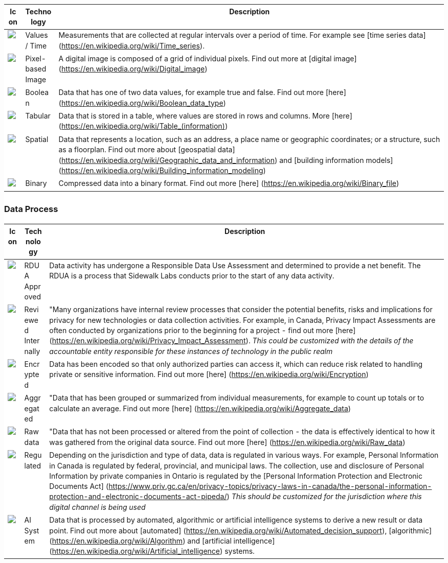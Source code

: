 | Icon                    | Technology                                                          | Description                                                                                                                                                                                                    |
| ----------------------- | ------------------------------------------------------------------- | -------------------------------------------------------------------------------------------------------------------------------------------------------------------------------------------------------------- |
| ![](https://dtpr.sidewalklabs.com/dtpr_icons/data/values.svg) | Values / Time | Measurements that are collected at regular intervals over a period of time. For example see [time series data] (https://en.wikipedia.org/wiki/Time_series). |
| ![](https://dtpr.sidewalklabs.com/dtpr_icons/data/pixels.svg) | Pixel-based Image | A digital image is composed of a grid of individual pixels. Find out more at [digital image] (https://en.wikipedia.org/wiki/Digital_image) |
| ![](https://dtpr.sidewalklabs.com/dtpr_icons/data/boolean.svg) | Boolean | Data that has one of two data values, for example true and false. Find out more [here] (https://en.wikipedia.org/wiki/Boolean_data_type) |
| ![](https://dtpr.sidewalklabs.com/dtpr_icons/data/table.svg) | Tabular | Data that is stored in a table, where values are stored in rows and columns. More [here] (https://en.wikipedia.org/wiki/Table_(information)) |
| ![](https://dtpr.sidewalklabs.com/dtpr_icons/data/spatial.svg) | Spatial | Data that represents a location, such as an address, a place name or geographic coordinates; or a structure, such as a floorplan. Find out more about [geospatial data] (https://en.wikipedia.org/wiki/Geographic_data_and_information) and [building information models] (https://en.wikipedia.org/wiki/Building_information_modeling) |
| ![](https://dtpr.sidewalklabs.com/dtpr_icons/data/binary.svg) | Binary | Compressed data into a binary format. Find out more [here] (https://en.wikipedia.org/wiki/Binary_file) |

### Data Process

| Icon                    | Technology                                                          | Description                                                                                                                                                                                                    |
| ----------------------- | ------------------------------------------------------------------- | -------------------------------------------------------------------------------------------------------------------------------------------------------------------------------------------------------------- |
| ![](https://dtpr.sidewalklabs.com/dtpr_icons/process/rdua.svg) | RDUA Approved | Data activity has undergone a Responsible Data Use Assessment and determined to provide a net benefit. The RDUA is a process that Sidewalk Labs conducts prior to the start of any data activity. |
| ![](https://dtpr.sidewalklabs.com/dtpr_icons/process/rdua.svg) | Reviewed Internally | "Many organizations have internal review processes that consider the potential benefits, risks and implications for privacy for new technologies or data collection activities. For example, in Canada, Privacy Impact Assessments are often conducted by organizations prior to the beginning for a project - find out more [here] (https://en.wikipedia.org/wiki/Privacy_Impact_Assessment). *This could be customized with the details of the accountable entity responsible for these instances of technology in the public realm* |
| ![](https://dtpr.sidewalklabs.com/dtpr_icons/process/encrypted.svg) | Encrypted | Data has been encoded so that only authorized parties can access it, which can reduce risk related to handling private or sensitive information. Find out more [here] (https://en.wikipedia.org/wiki/Encryption) |
| ![](https://dtpr.sidewalklabs.com/dtpr_icons/process/aggregated.svg) | Aggregated | "Data that has been grouped or summarized from individual measurements, for example to count up totals or to calculate an average. Find out more [here] (https://en.wikipedia.org/wiki/Aggregate_data) |
| ![](https://dtpr.sidewalklabs.com/dtpr_icons/process/raw.svg) | Raw data | "Data that has not been processed or altered from the point of collection - the data is effectively identical to how it was gathered from the original data source. Find out more [here] (https://en.wikipedia.org/wiki/Raw_data) |
| ![](https://dtpr.sidewalklabs.com/dtpr_icons/process/regulated.svg) | Regulated | Depending on the jurisdiction and type of data, data is regulated in various ways. For example, Personal Information in Canada is regulated by federal, provincial, and municipal laws. The collection, use and disclosure of Personal Information by private companies in Ontario is regulated by the [Personal Information Protection and Electronic Documents Act] (https://www.priv.gc.ca/en/privacy-topics/privacy-laws-in-canada/the-personal-information-protection-and-electronic-documents-act-pipeda/) *This should be customized for the jurisdiction where this digital channel is being used* |
| ![](https://dtpr.sidewalklabs.com/dtpr_icons/process/ai.svg) | AI System | Data that is processed by automated, algorithmic or artificial intelligence systems to derive a new result or data point. Find out more about [automated] (https://en.wikipedia.org/wiki/Automated_decision_support), [algorithmic] (https://en.wikipedia.org/wiki/Algorithm) and [artificial intelligence] (https://en.wikipedia.org/wiki/Artificial_intelligence) systems. |